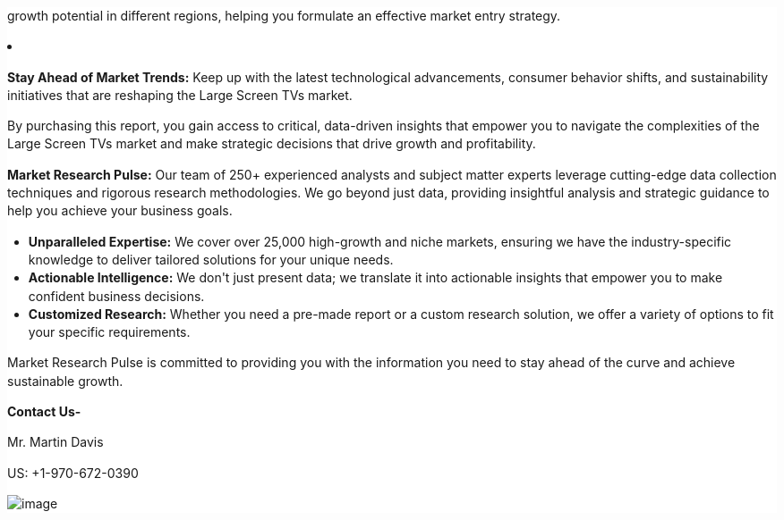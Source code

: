 growth potential in different regions, helping you formulate an effective market entry strategy.</p></li><li><p><strong>Stay Ahead of Market Trends:</strong> Keep up with the latest technological advancements, consumer behavior shifts, and sustainability initiatives that are reshaping the Large Screen TVs market.</p></li></ol><p>By purchasing this report, you gain access to critical, data-driven insights that empower you to navigate the complexities of the Large Screen TVs market and make strategic decisions that drive growth and profitability.</p><p><strong>Market Research Pulse:</strong>&nbsp;Our team of 250+ experienced analysts and subject matter experts leverage cutting-edge data collection techniques and rigorous research methodologies. We go beyond just data, providing insightful analysis and strategic guidance to help you achieve your business goals.</p><ul><li><strong>Unparalleled Expertise:</strong>&nbsp;We cover over 25,000 high-growth and niche markets, ensuring we have the industry-specific knowledge to deliver tailored solutions for your unique needs.</li><li><strong>Actionable Intelligence:</strong>&nbsp;We don't just present data; we translate it into actionable insights that empower you to make confident business decisions.</li><li><strong>Customized Research:</strong>&nbsp;Whether you need a pre-made report or a custom research solution, we offer a variety of options to fit your specific requirements.</li></ul><p>Market Research Pulse is committed to providing you with the information you need to stay ahead of the curve and achieve sustainable growth.</p><p><strong>Contact Us-</strong></p><p>Mr. Martin Davis</p><p>US: +1-970-672-0390</p>
![image](https://github.com/user-attachments/assets/f71d041e-1fcb-4afb-a3eb-ef810207fe54)

